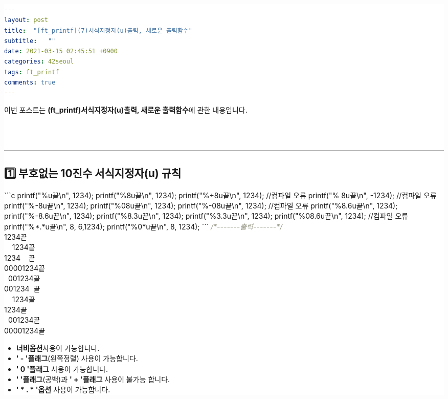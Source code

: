 ```yaml
---
layout: post
title:  "[ft_printf](7)서식지정자(u)출력, 새로운 출력함수"
subtitle:   ""
date: 2021-03-15 02:45:51 +0900
categories: 42seoul
tags: ft_printf
comments: true 
---
```


이번 포스트는 <b>(ft_printf)서식지정자(u)출력, 새로운 출력함수</b>에 관한 내용입니다.

<br /><br />

* * *
<h2>1️⃣ 부호없는 10진수 서식지정자(u) 규칙</h2>
```c
printf("%u끝\n", 1234);
printf("%8u끝\n", 1234);
printf("%+8u끝\n", 1234);      //컴파일 오류
printf("% 8u끝\n", -1234);     //컴파일 오류
printf("%-8u끝\n", 1234);
printf("%08u끝\n", 1234);
printf("%-08u끝\n", 1234);    //컴파일 오류
printf("%8.6u끝\n", 1234);
printf("%-8.6u끝\n", 1234);
printf("%8.3u끝\n", 1234);
printf("%3.3u끝\n", 1234);
printf("%08.6u끝\n", 1234);	 //컴파일 오류
printf("%*.*u끝\n", 8, 6,1234);
printf("%0*u끝\n", 8, 1234);
```
<kkr>
<span style="color: #999988; font-style: italic;">/*-------출력-------*/</span><br />
1234끝<br />
&nbsp;&nbsp;&nbsp;&nbsp;1234끝<br />
1234&nbsp;&nbsp;&nbsp;&nbsp;끝<br />
00001234끝<br />
&nbsp;&nbsp;001234끝<br />
001234&nbsp;&nbsp;끝<br />
&nbsp;&nbsp;&nbsp;&nbsp;1234끝<br />
1234끝<br />
&nbsp;&nbsp;001234끝<br />
00001234끝<br />
</kkr>

* **너비옵션**사용이 가능합니다.
* <b>&#39; - &#39;플래그</b>(왼쪽정렬) 사용이 가능합니다.
* <b>&#39; 0 &#39;플래그</b> 사용이 가능합니다.
* <b>&#39; &#39;플래그</b>(공백)과 <b>&#39; + &#39;플래그</b> 사용이 불가능 합니다.
* <b>&#39; &#42; &#46; &#42; &#39;옵션</b> 사용이 가능합니다.
